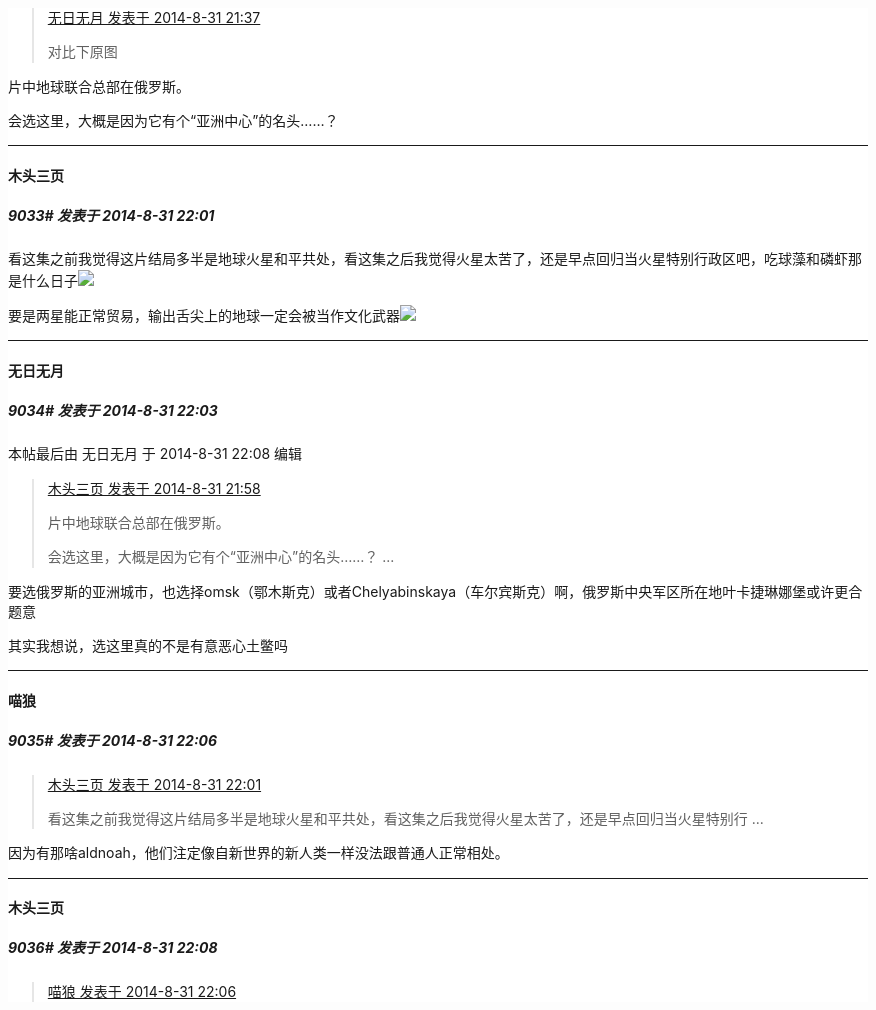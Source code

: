 <blockquote><a href="httphttps://bbs.saraba1st.com/2b/forum.php?mod=redirect&amp;goto=findpost&amp;pid=26489379&amp;ptid=1053187" target="_blank">无日无月 发表于 2014-8-31 21:37</a>

对比下原图</blockquote>
片中地球联合总部在俄罗斯。

会选这里，大概是因为它有个“亚洲中心”的名头……？


-----

####  木头三页  
##### 9033#       发表于 2014-8-31 22:01


看这集之前我觉得这片结局多半是地球火星和平共处，看这集之后我觉得火星太苦了，还是早点回归当火星特别行政区吧，吃球藻和磷虾那是什么日子<img src="https://static.saraba1st.com/image/smiley/face/149.gif" referrerpolicy="no-referrer">

要是两星能正常贸易，输出舌尖上的地球一定会被当作文化武器<img src="https://static.saraba1st.com/image/smiley/face/200.gif" referrerpolicy="no-referrer">


-----

####  无日无月  
##### 9034#       发表于 2014-8-31 22:03


 本帖最后由 无日无月 于 2014-8-31 22:08 编辑 
<blockquote><a href="httphttps://bbs.saraba1st.com/2b/forum.php?mod=redirect&amp;goto=findpost&amp;pid=26489556&amp;ptid=1053187" target="_blank">木头三页 发表于 2014-8-31 21:58</a>

片中地球联合总部在俄罗斯。

会选这里，大概是因为它有个“亚洲中心”的名头……？ ...</blockquote>
要选俄罗斯的亚洲城市，也选择omsk（鄂木斯克）或者Chelyabinskaya（车尔宾斯克）啊，俄罗斯中央军区所在地叶卡捷琳娜堡或许更合题意


其实我想说，选这里真的不是有意恶心土鳖吗


-----

####  喵狼  
##### 9035#       发表于 2014-8-31 22:06


<blockquote><a href="httphttps://bbs.saraba1st.com/2b/forum.php?mod=redirect&amp;goto=findpost&amp;pid=26489582&amp;ptid=999173" target="_blank">木头三页 发表于 2014-8-31 22:01</a>

看这集之前我觉得这片结局多半是地球火星和平共处，看这集之后我觉得火星太苦了，还是早点回归当火星特别行 ...</blockquote>
因为有那啥aldnoah，他们注定像自新世界的新人类一样没法跟普通人正常相处。


-----

####  木头三页  
##### 9036#       发表于 2014-8-31 22:08


<blockquote><a href="httphttps://bbs.saraba1st.com/2b/forum.php?mod=redirect&amp;goto=findpost&amp;pid=26489635&amp;ptid=999173" target="_blank">喵狼 发表于 2014-8-31 22:06</a>
